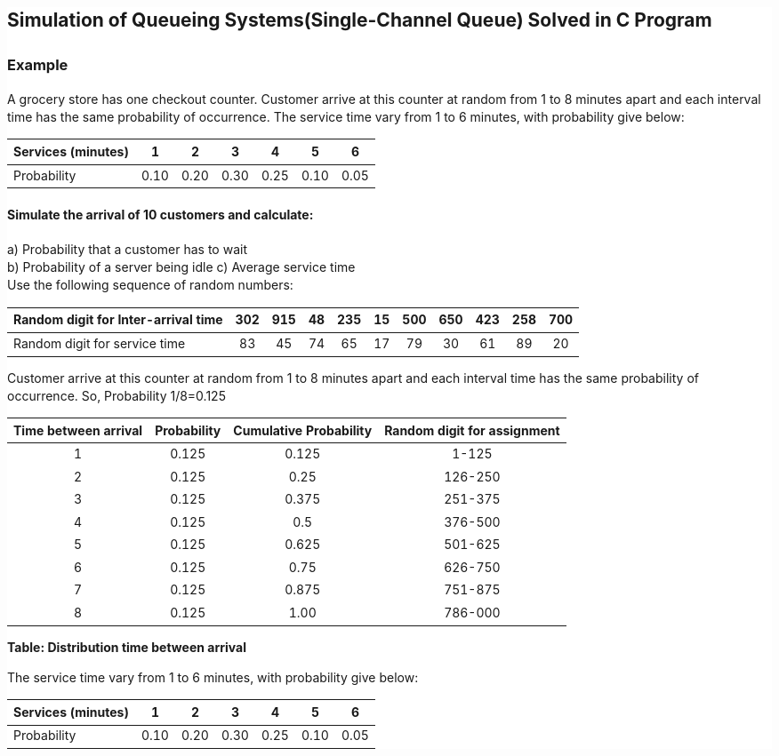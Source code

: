 ## Simulation of Queueing Systems(Single-Channel Queue) Solved in C Program

### Example
A grocery store has one checkout counter. Customer arrive at this counter at random from 1 to 8 minutes apart and each interval time has the same probability of occurrence. The service time vary from 1 to 6 minutes, with probability give below:	


| Services (minutes)|   1  |   2  |   3  |   4  |   5  |   6  |
| ------------------|:----:|:----:|:----:|:----:|:----:|:----:|
| Probability       | 0.10 | 0.20 | 0.30 | 0.25 | 0.10 | 0.05 |


#### Simulate the arrival of 10 customers and calculate: <br>
a)	Probability that a customer has to wait	 <br>
b)	Probability of a server being idle
c)	Average service time <br>
Use the following sequence of random numbers: <br> 

| Random digit for Inter-arrival time  | 302 | 915 |  48 | 235 |  15 | 500 | 650 | 423 | 258 | 700 |
| -------------------------------------|:---:|:---:|:---:|:---:|:---:|:---:|:---:|:---:|:---:|:---:|
| Random digit for service time        |  83 |  45 |  74 |  65 |  17 |  79 |  30 |  61 |  89 |  20 |

Customer arrive at this counter at random from 1 to 8 minutes apart and each interval time has the same probability of occurrence.
So, Probability 1/8=0.125


| Time between arrival | Probability | Cumulative Probability  | Random digit for assignment  |
| :-------------------:|:-----------:|:-----------------------:|:----------------------------:|
|           1          |    0.125    |           0.125         |              1-125           |
|           2          |    0.125    |           0.25          |              126-250         |
|           3          |    0.125    |           0.375         |              251-375         |
|           4          |    0.125    |           0.5           |              376-500         |
|           5          |    0.125    |           0.625         |              501-625         |
|           6          |    0.125    |           0.75          |              626-750         |
|           7          |    0.125    |           0.875         |              751-875         |
|           8          |    0.125    |           1.00          |              786-000         |

   **Table: Distribution time between arrival** <br>

The service time vary from 1 to 6 minutes, with probability give below:

| Services (minutes)|   1  |   2  |   3  |   4  |   5  |   6  |
| ------------------|:----:|:----:|:----:|:----:|:----:|:----:|
| Probability       | 0.10 | 0.20 | 0.30 | 0.25 | 0.10 | 0.05 |
